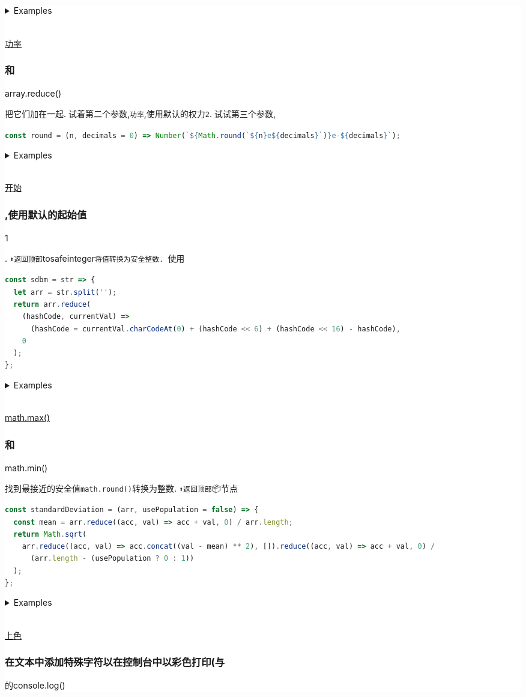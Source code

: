 <details><summary>Examples</summary></details>

<br>[功率](#table-of-contents)

### 和

array.reduce()

把它们加在一起. 试着第二个参数,`功率`,使用默认的权力`2`. 试试第三个参数,

```js
const round = (n, decimals = 0) => Number(`${Math.round(`${n}e${decimals}`)}e-${decimals}`);
```

<details><summary>Examples</summary></details>

<br>[开始](#table-of-contents)

### ,使用默认的起始值

1

. `⬆返回顶部`tosafeinteger`将值转换为安全整数. `使用

```js
const sdbm = str => {
  let arr = str.split('');
  return arr.reduce(
    (hashCode, currentVal) =>
      (hashCode = currentVal.charCodeAt(0) + (hashCode << 6) + (hashCode << 16) - hashCode),
    0
  );
};
```

<details><summary>Examples</summary></details>

<br>[math.max()](#table-of-contents)

### 和

math.min()

找到最接近的安全值`math.round()`转换为整数. `⬆返回顶部`📦节点

```js
const standardDeviation = (arr, usePopulation = false) => {
  const mean = arr.reduce((acc, val) => acc + val, 0) / arr.length;
  return Math.sqrt(
    arr.reduce((acc, val) => acc.concat((val - mean) ** 2), []).reduce((acc, val) => acc + val, 0) /
      (arr.length - (usePopulation ? 0 : 1))
  );
};
```

<details><summary>Examples</summary></details>

<br>[上色](#table-of-contents)

### 在文本中添加特殊字符以在控制台中以彩色打印(与

的console.log()


